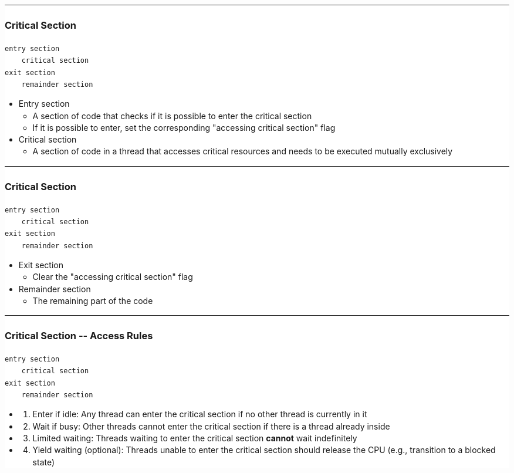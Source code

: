 


---
<style scoped>
{
  font-size: 30px
}
</style>

### Critical Section
```
entry section
    critical section
exit section
    remainder section
```
- Entry section
   - A section of code that checks if it is possible to enter the critical section
   - If it is possible to enter, set the corresponding "accessing critical section" flag
- Critical section
   - A section of code in a thread that accesses critical resources and needs to be executed mutually exclusively


---
### Critical Section
```
entry section
    critical section
exit section
    remainder section
```
- Exit section
    - Clear the "accessing critical section" flag
- Remainder section
    - The remaining part of the code

---
<style scoped>
{
  font-size: 30px
}
</style>

### Critical Section -- Access Rules
```
entry section
    critical section
exit section
    remainder section
```
- 1. Enter if idle: Any thread can enter the critical section if no other thread is currently in it
- 2. Wait if busy: Other threads cannot enter the critical section if there is a thread already inside
- 3. Limited waiting: Threads waiting to enter the critical section **cannot** wait indefinitely
- 4. Yield waiting (optional): Threads unable to enter the critical section should release the CPU (e.g., transition to a blocked state)

